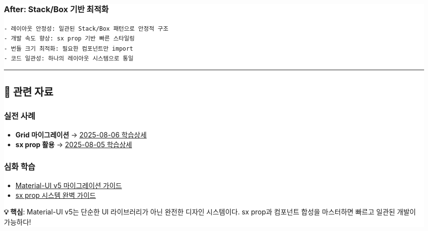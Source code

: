 ### After: Stack/Box 기반 최적화
```
- 레이아웃 안정성: 일관된 Stack/Box 패턴으로 안정적 구조
- 개발 속도 향상: sx prop 기반 빠른 스타일링  
- 번들 크기 최적화: 필요한 컴포넌트만 import
- 코드 일관성: 하나의 레이아웃 시스템으로 통일
```

---

## 🔗 관련 자료

### 실전 사례
- **Grid 마이그레이션** → [2025-08-06 학습상세](../학습상세/2025-08-06/05-Material-UI-Grid-마이그레이션.md)
- **sx prop 활용** → [2025-08-05 학습상세](../학습상세/2025-08-05/03-Material-UI-sx-prop-최적화.md)

### 심화 학습  
- [Material-UI v5 마이그레이션 가이드](https://mui.com/guides/migration-v4/)
- [sx prop 시스템 완벽 가이드](https://mui.com/system/the-sx-prop/)

**💡 핵심**: Material-UI v5는 단순한 UI 라이브러리가 아닌 완전한 디자인 시스템이다. sx prop과 컴포넌트 합성을 마스터하면 빠르고 일관된 개발이 가능하다!